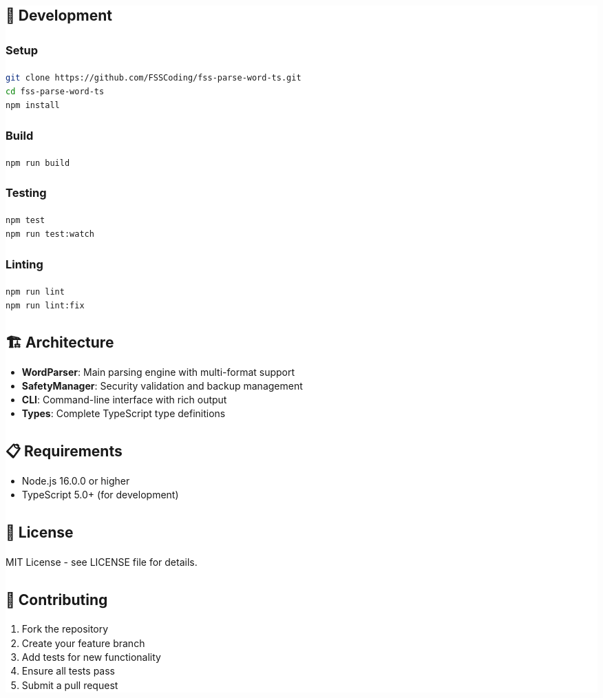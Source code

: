 ## 🔧 Development

### Setup
```bash
git clone https://github.com/FSSCoding/fss-parse-word-ts.git
cd fss-parse-word-ts
npm install
```

### Build
```bash
npm run build
```

### Testing
```bash
npm test
npm run test:watch
```

### Linting
```bash
npm run lint
npm run lint:fix
```

## 🏗️ Architecture

- **WordParser**: Main parsing engine with multi-format support
- **SafetyManager**: Security validation and backup management
- **CLI**: Command-line interface with rich output
- **Types**: Complete TypeScript type definitions

## 📋 Requirements

- Node.js 16.0.0 or higher
- TypeScript 5.0+ (for development)

## 📄 License

MIT License - see LICENSE file for details.

## 🤝 Contributing

1. Fork the repository
2. Create your feature branch
3. Add tests for new functionality
4. Ensure all tests pass
5. Submit a pull request
